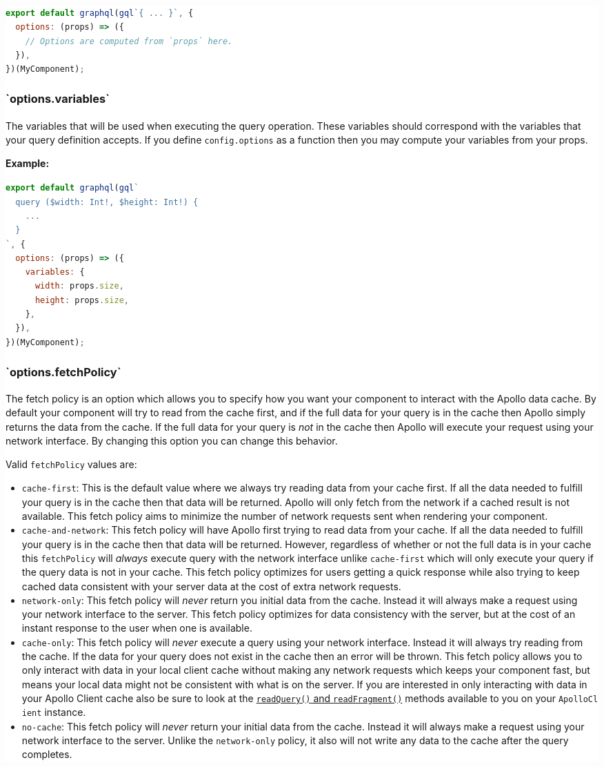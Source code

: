 ```js
export default graphql(gql`{ ... }`, {
  options: (props) => ({
    // Options are computed from `props` here.
  }),
})(MyComponent);
```

<h3 id="graphql-config-options-variables">`options.variables`</h3>

The variables that will be used when executing the query operation. These variables should correspond with the variables that your query definition accepts. If you define `config.options` as a function then you may compute your variables from your props.

**Example:**

```js
export default graphql(gql`
  query ($width: Int!, $height: Int!) {
    ...
  }
`, {
  options: (props) => ({
    variables: {
      width: props.size,
      height: props.size,
    },
  }),
})(MyComponent);
```

<h3 id="graphql-config-options-fetchPolicy">`options.fetchPolicy`</h3>

The fetch policy is an option which allows you to specify how you want your component to interact with the Apollo data cache. By default your component will try to read from the cache first, and if the full data for your query is in the cache then Apollo simply returns the data from the cache. If the full data for your query is *not* in the cache then Apollo will execute your request using your network interface. By changing this option you can change this behavior.

Valid `fetchPolicy` values are:

- `cache-first`: This is the default value where we always try reading data from your cache first. If all the data needed to fulfill your query is in the cache then that data will be returned. Apollo will only fetch from the network if a cached result is not available. This fetch policy aims to minimize the number of network requests sent when rendering your component.
- `cache-and-network`: This fetch policy will have Apollo first trying to read data from your cache. If all the data needed to fulfill your query is in the cache then that data will be returned. However, regardless of whether or not the full data is in your cache this `fetchPolicy` will *always* execute query with the network interface unlike `cache-first` which will only execute your query if the query data is not in your cache. This fetch policy optimizes for users getting a quick response while also trying to keep cached data consistent with your server data at the cost of extra network requests.
- `network-only`: This fetch policy will *never* return you initial data from the cache. Instead it will always make a request using your network interface to the server. This fetch policy optimizes for data consistency with the server, but at the cost of an instant response to the user when one is available.
- `cache-only`: This fetch policy will *never* execute a query using your network interface. Instead it will always try reading from the cache. If the data for your query does not exist in the cache then an error will be thrown. This fetch policy allows you to only interact with data in your local client cache without making any network requests which keeps your component fast, but means your local data might not be consistent with what is on the server. If you are interested in only interacting with data in your Apollo Client cache also be sure to look at the [`readQuery()` and `readFragment()`](../advanced/caching.html#readquery) methods available to you on your `ApolloClient` instance.
- `no-cache`: This fetch policy will *never* return your initial data from the cache. Instead it will always make a request using your network interface to the server. Unlike the `network-only` policy, it also will not write any data to the cache after the query completes.
